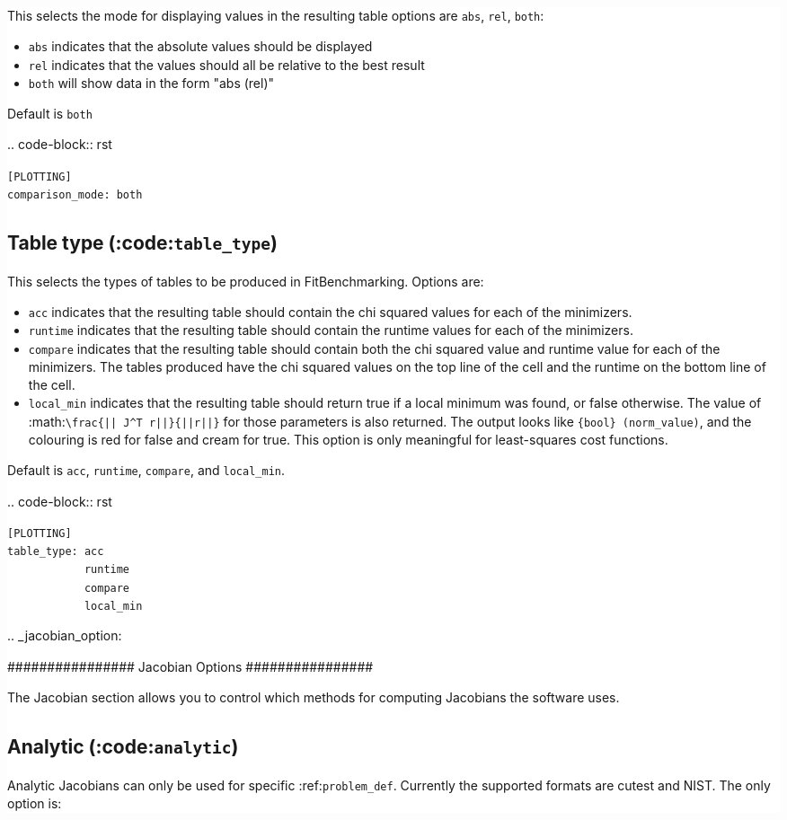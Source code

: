 This selects the mode for displaying values in the resulting table
options are ``abs``, ``rel``, ``both``:

* ``abs`` indicates that the absolute values should be displayed
* ``rel`` indicates that the values should all be relative to the best result
* ``both`` will show data in the form "abs (rel)"

Default is ``both``

.. code-block:: rst

    [PLOTTING]
    comparison_mode: both


Table type (:code:`table_type`)
-------------------------------

This selects the types of tables to be produced in FitBenchmarking.
Options are:

* ``acc`` indicates that the resulting table should contain the chi squared values for each of the minimizers.
* ``runtime`` indicates that the resulting table should contain the runtime values for each of the minimizers.
* ``compare`` indicates that the resulting table should contain both the chi squared value and runtime value for each of the minimizers. The tables produced have the chi squared values on the top line of the cell and the runtime on the bottom line of the cell.
* ``local_min`` indicates that the resulting table should return true if a local minimum was found, or false otherwise.
  The value of :math:`\frac{|| J^T r||}{||r||}` for those parameters is also returned.
  The output looks like ``{bool} (norm_value)``, and the colouring is red for false and cream for true.
  This option is only meaningful for least-squares cost functions.

Default is ``acc``, ``runtime``, ``compare``, and ``local_min``.

.. code-block:: rst

    [PLOTTING]
    table_type: acc
                runtime
                compare
                local_min
.. _jacobian_option:

################
Jacobian Options
################

The Jacobian section allows you to control which methods for computing Jacobians the software uses.

Analytic (:code:`analytic`)
---------------------------

Analytic Jacobians can only be used for specific :ref:`problem_def`. Currently
the supported formats are cutest and NIST. The only option is:
